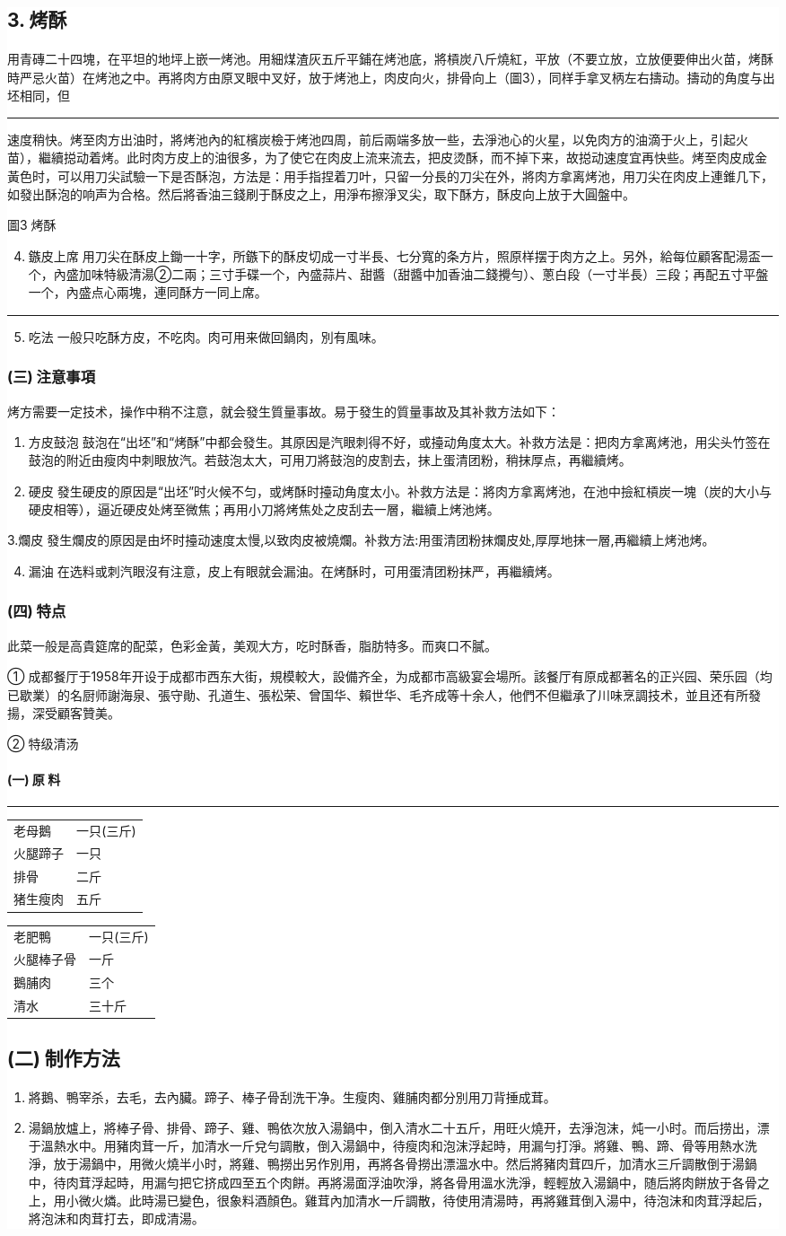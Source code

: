 ## 3. 烤酥
用青磚二十四塊，在平坦的地坪上嵌一烤池。用細煤渣灰五斤平鋪在烤池底，將槓炭八斤燒紅，平放（不要立放，立放便要伸出火苗，烤酥時严忌火苗）在烤池之中。再將肉方由原叉眼中叉好，放于烤池上，肉皮向火，排骨向上（圖3），同样手拿叉柄左右擣动。擣动的角度与出坯相同，但

***

速度稍快。烤至肉方出油时，將烤池內的紅檳炭檢于烤池四周，前后兩端多放一些，去淨池心的火星，以免肉方的油滴于火上，引起火苗），繼續搃动着烤。此时肉方皮上的油很多，为了使它在肉皮上流来流去，把皮烫酥，而不掉下来，故搃动速度宜再快些。烤至肉皮成金黃色时，可以用刀尖試驗一下是否酥泡，方法是：用手指捏着刀叶，只留一分長的刀尖在外，將肉方拿离烤池，用刀尖在肉皮上連錐几下，如發出酥泡的响声为合格。然后將香油三錢刷于酥皮之上，用淨布擦淨叉尖，取下酥方，酥皮向上放于大圓盤中。

圖3 烤酥

4. 鏃皮上席 用刀尖在酥皮上鋤一十字，所鏃下的酥皮切成一寸半長、七分寬的条方片，照原样摆于肉方之上。另外，給每位顧客配湯盃一个，內盛加味特級清湯②二兩；三寸手碟一个，內盛蒜片、甜醬（甜醬中加香油二錢攪勻）、蔥白段（一寸半長）三段；再配五寸平盤一个，內盛点心兩塊，連同酥方一同上席。

***

5. 吃法 一般只吃酥方皮，不吃肉。肉可用来做回鍋肉，別有風味。

### (三) 注意事項

烤方需要一定技术，操作中稍不注意，就会發生質量事故。易于發生的質量事故及其补救方法如下：

1. 方皮鼓泡 鼓泡在“出坯”和“烤酥”中都会發生。其原因是汽眼刺得不好，或擡动角度太大。补救方法是：把肉方拿离烤池，用尖头竹签在鼓泡的附近由瘦肉中刺眼放汽。若鼓泡太大，可用刀將鼓泡的皮割去，抹上蛋清团粉，稍抹厚点，再繼續烤。

2. 硬皮 發生硬皮的原因是“出坯”时火候不匀，或烤酥时擡动角度太小。补救方法是：將肉方拿离烤池，在池中撿紅槓炭一塊（炭的大小与硬皮相等），逼近硬皮处烤至微焦；再用小刀將烤焦处之皮刮去一層，繼續上烤池烤。

3.爛皮 發生爛皮的原因是由坏时擡动速度太慢,以致肉皮被燒爛。补救方法:用蛋清团粉抹爛皮处,厚厚地抹一層,再繼續上烤池烤。

4. 漏油 在选料或刺汽眼沒有注意，皮上有眼就会漏油。在烤酥时，可用蛋清团粉抹严，再繼續烤。

### (四) 特点

此菜一般是高貴筵席的配菜，色彩金黃，美观大方，吃时酥香，脂肪特多。而爽口不膩。

① 成都餐厅于1958年开设于成都市西东大街，規模較大，設備齐全，为成都市高級宴会場所。該餐厅有原成都著名的正兴园、荣乐园（均已歇業）的名厨师謝海泉、張守勛、孔道生、張松荣、曾国华、賴世华、毛齐成等十余人，他們不但繼承了川味烹調技术，並且还有所發揚，深受顧客贊美。

② 特级清汤

#### (一) 原 料

***

<table><tr><td>老母鵝</td><td>一只(三斤)</td></tr><tr><td>火腿蹄子</td><td>一只</td></tr><tr><td>排骨</td><td>二斤</td></tr><tr><td>猪生瘦肉</td><td>五斤</td></tr></table>

<table><tr><td>老肥鴨</td><td>一只(三斤)</td></tr><tr><td>火腿棒子骨</td><td>一斤</td></tr><tr><td>鵝脯肉</td><td>三个</td></tr><tr><td>清水</td><td>三十斤</td></tr></table>

## (二) 制作方法

1. 將鵝、鴨宰杀，去毛，去內臟。蹄子、棒子骨刮洗干净。生瘦肉、雞脯肉都分別用刀背捶成茸。

2. 湯鍋放爐上，將棒子骨、排骨、蹄子、雞、鴨依次放入湯鍋中，倒入清水二十五斤，用旺火燒开，去淨泡沫，炖一小时。而后捞出，漂于溫熱水中。用豬肉茸一斤，加清水一斤兌勻調散，倒入湯鍋中，待瘦肉和泡沫浮起時，用漏勻打淨。將雞、鴨、蹄、骨等用熱水洗淨，放于湯鍋中，用微火燒半小时，將雞、鴨撈出另作別用，再將各骨撈出漂溫水中。然后將豬肉茸四斤，加清水三斤調散倒于湯鍋中，待肉茸浮起時，用漏勻把它挤成四至五个肉餅。再將湯面浮油吹淨，將各骨用溫水洗淨，輕輕放入湯鍋中，随后將肉餅放于各骨之上，用小微火燐。此時湯已變色，很象料酒顏色。雞茸內加清水一斤調散，待使用清湯時，再將雞茸倒入湯中，待泡沫和肉茸浮起后，將泡沫和肉茸打去，即成清湯。
